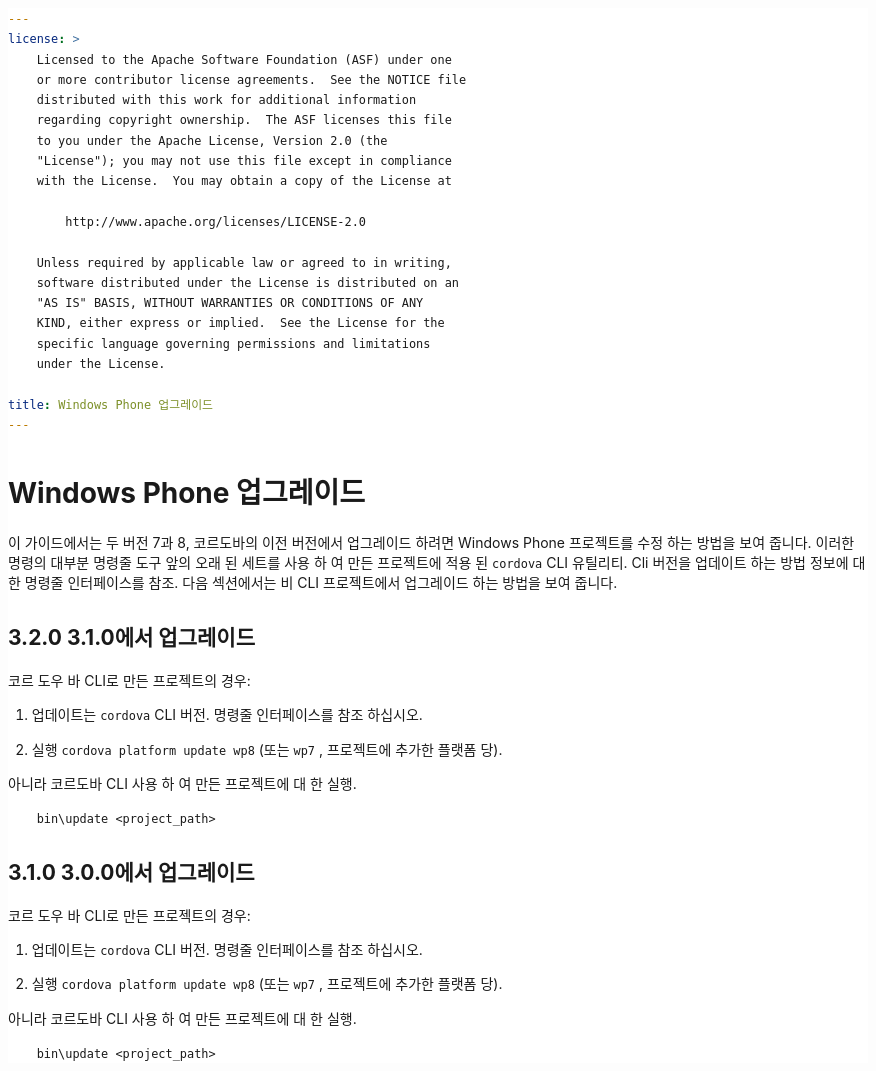 ```yaml
---
license: >
    Licensed to the Apache Software Foundation (ASF) under one
    or more contributor license agreements.  See the NOTICE file
    distributed with this work for additional information
    regarding copyright ownership.  The ASF licenses this file
    to you under the Apache License, Version 2.0 (the
    "License"); you may not use this file except in compliance
    with the License.  You may obtain a copy of the License at

        http://www.apache.org/licenses/LICENSE-2.0

    Unless required by applicable law or agreed to in writing,
    software distributed under the License is distributed on an
    "AS IS" BASIS, WITHOUT WARRANTIES OR CONDITIONS OF ANY
    KIND, either express or implied.  See the License for the
    specific language governing permissions and limitations
    under the License.

title: Windows Phone 업그레이드
---
```


# Windows Phone 업그레이드

이 가이드에서는 두 버전 7과 8, 코르도바의 이전 버전에서 업그레이드 하려면 Windows Phone 프로젝트를 수정 하는 방법을 보여 줍니다. 이러한 명령의 대부분 명령줄 도구 앞의 오래 된 세트를 사용 하 여 만든 프로젝트에 적용 된 `cordova` CLI 유틸리티. Cli 버전을 업데이트 하는 방법 정보에 대 한 명령줄 인터페이스를 참조. 다음 섹션에서는 비 CLI 프로젝트에서 업그레이드 하는 방법을 보여 줍니다.

## 3.2.0 3.1.0에서 업그레이드

코르 도우 바 CLI로 만든 프로젝트의 경우:

1.  업데이트는 `cordova` CLI 버전. 명령줄 인터페이스를 참조 하십시오.

2.  실행 `cordova platform update wp8` (또는 `wp7` , 프로젝트에 추가한 플랫폼 당).

아니라 코르도바 CLI 사용 하 여 만든 프로젝트에 대 한 실행.

        bin\update <project_path>
    

## 3.1.0 3.0.0에서 업그레이드

코르 도우 바 CLI로 만든 프로젝트의 경우:

1.  업데이트는 `cordova` CLI 버전. 명령줄 인터페이스를 참조 하십시오.

2.  실행 `cordova platform update wp8` (또는 `wp7` , 프로젝트에 추가한 플랫폼 당).

아니라 코르도바 CLI 사용 하 여 만든 프로젝트에 대 한 실행.

        bin\update <project_path>
    